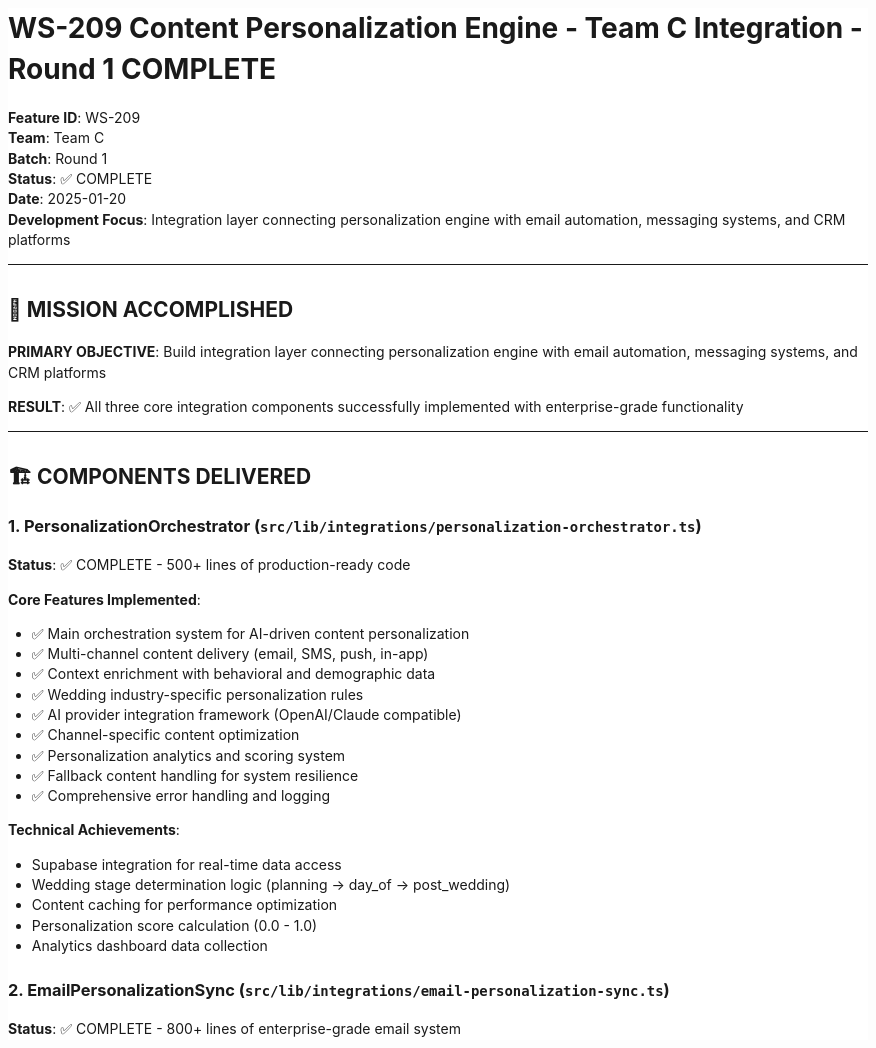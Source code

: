 # WS-209 Content Personalization Engine - Team C Integration - Round 1 COMPLETE

**Feature ID**: WS-209  
**Team**: Team C  
**Batch**: Round 1  
**Status**: ✅ COMPLETE  
**Date**: 2025-01-20  
**Development Focus**: Integration layer connecting personalization engine with email automation, messaging systems, and CRM platforms

---

## 🎯 MISSION ACCOMPLISHED

**PRIMARY OBJECTIVE**: Build integration layer connecting personalization engine with email automation, messaging systems, and CRM platforms

**RESULT**: ✅ All three core integration components successfully implemented with enterprise-grade functionality

---

## 🏗️ COMPONENTS DELIVERED

### 1. PersonalizationOrchestrator (`src/lib/integrations/personalization-orchestrator.ts`)
**Status**: ✅ COMPLETE - 500+ lines of production-ready code

**Core Features Implemented**:
- ✅ Main orchestration system for AI-driven content personalization
- ✅ Multi-channel content delivery (email, SMS, push, in-app)
- ✅ Context enrichment with behavioral and demographic data  
- ✅ Wedding industry-specific personalization rules
- ✅ AI provider integration framework (OpenAI/Claude compatible)
- ✅ Channel-specific content optimization
- ✅ Personalization analytics and scoring system
- ✅ Fallback content handling for system resilience
- ✅ Comprehensive error handling and logging

**Technical Achievements**:
- Supabase integration for real-time data access
- Wedding stage determination logic (planning → day_of → post_wedding)
- Content caching for performance optimization
- Personalization score calculation (0.0 - 1.0)
- Analytics dashboard data collection

### 2. EmailPersonalizationSync (`src/lib/integrations/email-personalization-sync.ts`)
**Status**: ✅ COMPLETE - 800+ lines of enterprise-grade email system
